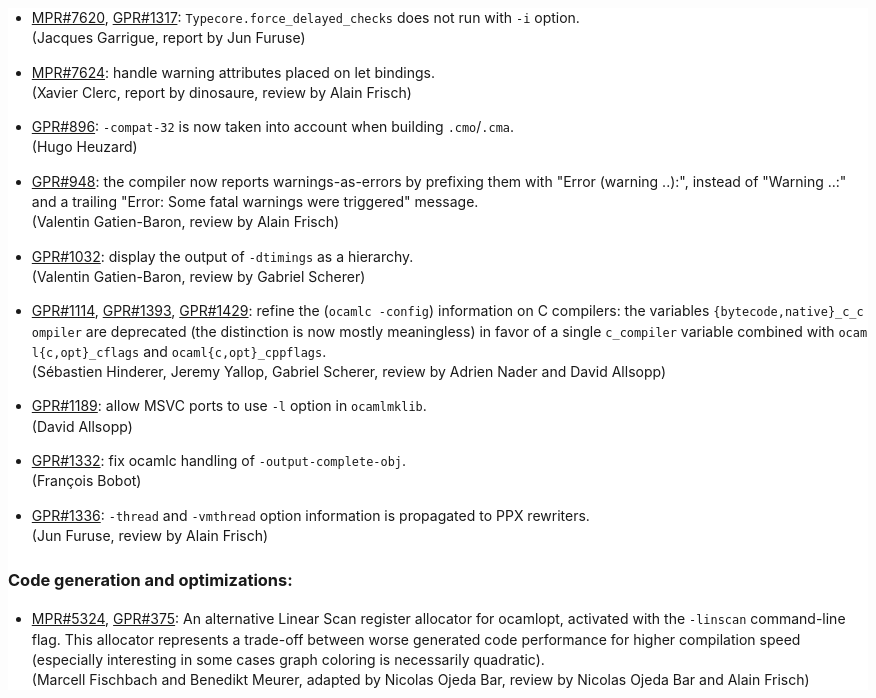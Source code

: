 - [MPR#7620](https://caml.inria.fr/mantis/view.php?id=7620), [GPR#1317](https://github.com/ocaml/ocaml/pull/1317): `Typecore.force_delayed_checks` does not run
  with `-i` option.  
  (Jacques Garrigue, report by Jun Furuse)

- [MPR#7624](https://caml.inria.fr/mantis/view.php?id=7624): handle warning attributes placed on let bindings.  
  (Xavier Clerc, report by dinosaure, review by Alain Frisch)

- [GPR#896](https://github.com/ocaml/ocaml/pull/896): `-compat-32` is now taken into account when building
  `.cmo`/`.cma`.  
  (Hugo Heuzard)

- [GPR#948](https://github.com/ocaml/ocaml/pull/948): the compiler now reports warnings-as-errors by prefixing
  them with "Error (warning ..):", instead of "Warning ..:" and
  a trailing "Error: Some fatal warnings were triggered" message.  
  (Valentin Gatien-Baron, review by Alain Frisch)

- [GPR#1032](https://github.com/ocaml/ocaml/pull/1032): display the output of `-dtimings` as a hierarchy.  
  (Valentin Gatien-Baron, review by Gabriel Scherer)

- [GPR#1114](https://github.com/ocaml/ocaml/pull/1114), [GPR#1393](https://github.com/ocaml/ocaml/pull/1393), [GPR#1429](https://github.com/ocaml/ocaml/pull/1429): refine the (`ocamlc -config`)
  information on C compilers: the variables
  `{bytecode,native}_c_compiler` are deprecated (the distinction is
  now mostly meaningless) in favor of a single `c_compiler` variable
  combined with `ocaml{c,opt}_cflags` and `ocaml{c,opt}_cppflags`.  
  (Sébastien Hinderer, Jeremy Yallop, Gabriel Scherer, review by
  Adrien Nader and David Allsopp)

* [GPR#1189](https://github.com/ocaml/ocaml/pull/1189): allow MSVC ports to use `-l` option in `ocamlmklib`.  
  (David Allsopp)

- [GPR#1332](https://github.com/ocaml/ocaml/pull/1332): fix ocamlc handling of `-output-complete-obj`.  
  (François Bobot)

- [GPR#1336](https://github.com/ocaml/ocaml/pull/1336): `-thread` and `-vmthread` option information is propagated to
  PPX rewriters.  
  (Jun Furuse, review by Alain Frisch)

### Code generation and optimizations:

- [MPR#5324](https://caml.inria.fr/mantis/view.php?id=5324), [GPR#375](https://github.com/ocaml/ocaml/pull/375): An alternative Linear Scan register allocator for
  ocamlopt, activated with the `-linscan` command-line flag.  This
  allocator represents a trade-off between worse generated code
  performance for higher compilation speed (especially interesting in
  some cases graph coloring is necessarily quadratic).  
  (Marcell Fischbach and Benedikt Meurer, adapted by Nicolas Ojeda
  Bar, review by Nicolas Ojeda Bar and Alain Frisch)
